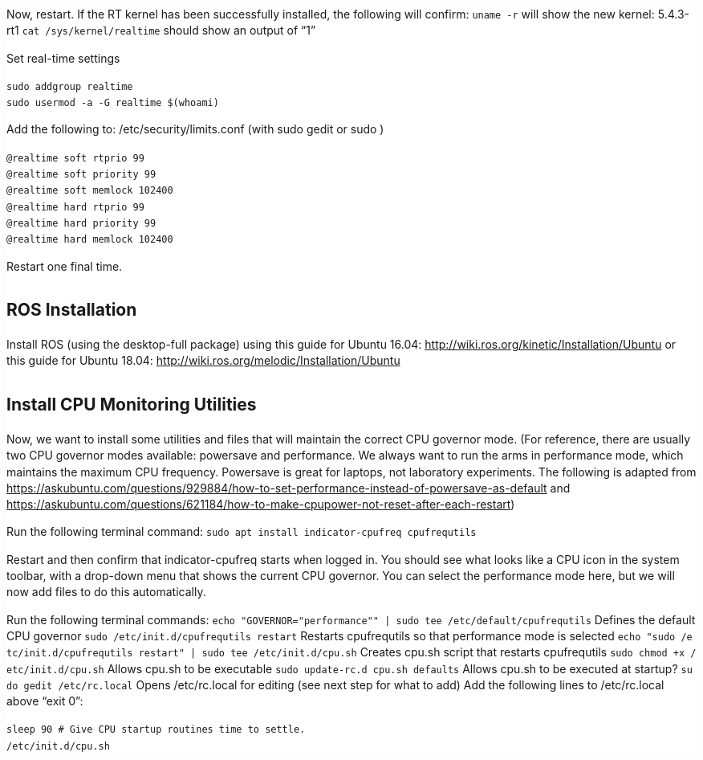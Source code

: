 Now, restart. If the RT kernel has been successfully installed, the following will confirm:
`uname -r` will show the new kernel: 5.4.3-rt1
`cat /sys/kernel/realtime` should show an output of “1”

Set real-time settings
```
sudo addgroup realtime
sudo usermod -a -G realtime $(whoami)
```

Add the following to: /etc/security/limits.conf (with sudo gedit or sudo <your favorite editor>)
```
@realtime soft rtprio 99
@realtime soft priority 99
@realtime soft memlock 102400
@realtime hard rtprio 99
@realtime hard priority 99
@realtime hard memlock 102400
```

Restart one final time.


## ROS Installation
Install ROS (using the desktop-full package) using this guide for Ubuntu 16.04: http://wiki.ros.org/kinetic/Installation/Ubuntu or this guide for Ubuntu 18.04: http://wiki.ros.org/melodic/Installation/Ubuntu

## Install CPU Monitoring Utilities
Now, we want to install some utilities and files that will maintain the correct CPU governor mode. (For reference, there are usually two CPU governor modes available: powersave and performance. We always want to run the arms in performance mode, which maintains the maximum CPU frequency. Powersave is great for laptops, not laboratory experiments. The following is adapted from https://askubuntu.com/questions/929884/how-to-set-performance-instead-of-powersave-as-default and https://askubuntu.com/questions/621184/how-to-make-cpupower-not-reset-after-each-restart)

Run the following terminal command:
`sudo apt install indicator-cpufreq cpufrequtils`

Restart and then confirm that indicator-cpufreq starts when logged in. You should see what looks like a CPU icon in the system toolbar, with a drop-down menu that shows the current CPU governor. You can select the performance mode here, but we will now add files to do this automatically.

Run the following terminal commands:
`echo "GOVERNOR="performance"" | sudo tee /etc/default/cpufrequtils`
Defines the default CPU governor
`sudo /etc/init.d/cpufrequtils restart`
Restarts cpufrequtils so that performance mode is selected
`echo "sudo /etc/init.d/cpufrequtils restart" | sudo tee /etc/init.d/cpu.sh`
Creates cpu.sh script that restarts cpufrequtils
`sudo chmod +x /etc/init.d/cpu.sh`
Allows cpu.sh to be executable
`sudo update-rc.d cpu.sh defaults`
Allows cpu.sh to be executed at startup?
`sudo gedit /etc/rc.local`
Opens /etc/rc.local for editing (see next step for what to add)
Add the following lines to /etc/rc.local above “exit 0”:
```
sleep 90 # Give CPU startup routines time to settle.
/etc/init.d/cpu.sh
```
